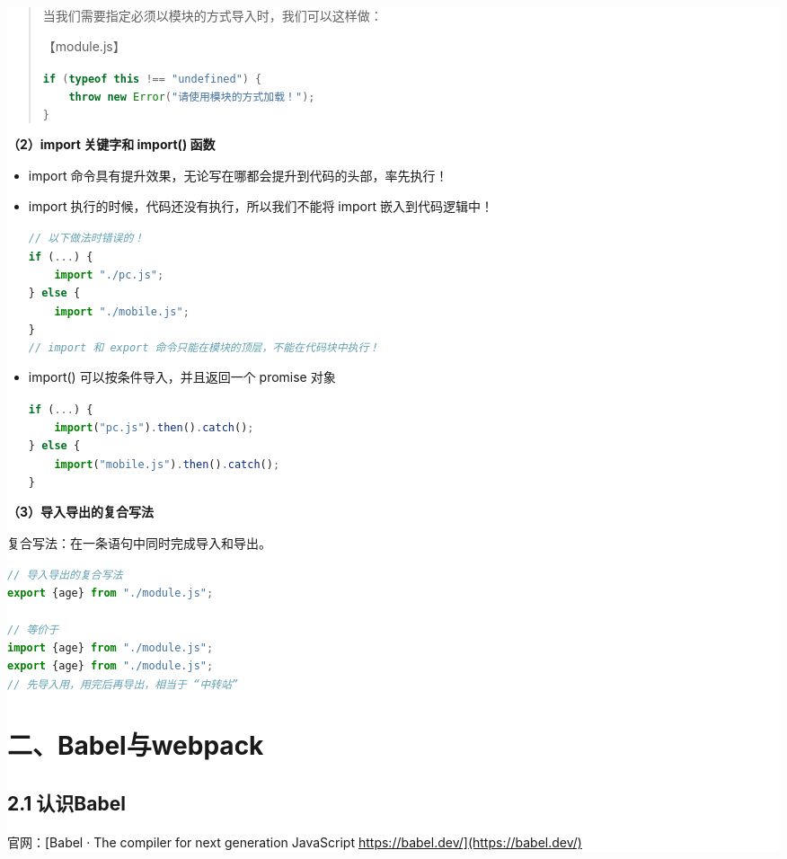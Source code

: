 > 当我们需要指定必须以模块的方式导入时，我们可以这样做：
>
> 【module.js】
>
> ```javascript
> if (typeof this !== "undefined") {
>     throw new Error("请使用模块的方式加载！");
> }
> ```

**（2）import 关键字和 import() 函数**

- import 命令具有提升效果，无论写在哪都会提升到代码的头部，率先执行！

- import 执行的时候，代码还没有执行，所以我们不能将 import 嵌入到代码逻辑中！

  ```javascript
  // 以下做法时错误的！
  if (...) {
      import "./pc.js";
  } else {
      import "./mobile.js";
  }
  // import 和 export 命令只能在模块的顶层，不能在代码块中执行！ 
  ```

- import() 可以按条件导入，并且返回一个 promise 对象

  ```javascript
  if (...) {
      import("pc.js").then().catch();
  } else {
      import("mobile.js").then().catch();
  }
  ```

**（3）导入导出的复合写法**

复合写法：在一条语句中同时完成导入和导出。

```javascript
// 导入导出的复合写法
export {age} from "./module.js";

// 等价于
import {age} from "./module.js";
export {age} from "./module.js";
// 先导入用，用完后再导出，相当于 “中转站”
```

# 二、Babel与webpack

## 2.1 认识Babel

官网：[Babel · The compiler for next generation JavaScript https://babel.dev/](https://babel.dev/)
